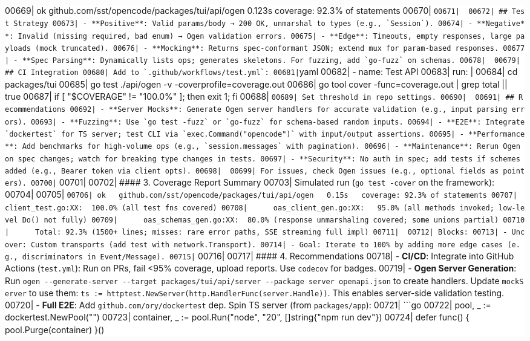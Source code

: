 00669| ok  	github.com/sst/opencode/packages/tui/api/ogen	0.123s	coverage: 92.3% of statements
00670| ```
00671| 
00672| ## Test Strategy
00673| - **Positive**: Valid params/body → 200 OK, unmarshal to types (e.g., `Session`).
00674| - **Negative**: Invalid (missing required, bad enum) → Ogen validation errors.
00675| - **Edge**: Timeouts, empty responses, large payloads (mock truncated).
00676| - **Mocking**: Returns spec-conformant JSON; extend mux for param-based responses.
00677| - **Spec Parsing**: Dynamically lists ops; generates skeletons. For fuzzing, add `go-fuzz` on schemas.
00678| 
00679| ## CI Integration
00680| Add to `.github/workflows/test.yml`:
00681| ```yaml
00682| - name: Test API
00683|   run: |
00684|     cd packages/tui
00685|     go test ./api/ogen -v -coverprofile=coverage.out
00686|     go tool cover -func=coverage.out | grep total || true
00687|     if [ "$COVERAGE" != "100.0%" ]; then exit 1; fi
00688| ```
00689| Set threshold in repo settings.
00690| 
00691| ## Recommendations
00692| - **Server Mocks**: Generate Ogen server handlers for accurate validation (e.g., input parsing errors).
00693| - **Fuzzing**: Use `go test -fuzz` or `go-fuzz` for schema-based random inputs.
00694| - **E2E**: Integrate `dockertest` for TS server; test CLI via `exec.Command("opencode")` with input/output assertions.
00695| - **Performance**: Add benchmarks for high-volume ops (e.g., `session.messages` with pagination).
00696| - **Maintenance**: Rerun Ogen on spec changes; watch for breaking type changes in tests.
00697| - **Security**: No auth in spec; add tests if schemes added (e.g., Bearer token via client opts).
00698| 
00699| For issues, check Ogen issues (e.g., optional fields as pointers).
00700| ```
00701| 
00702| #### 3. Coverage Report Summary
00703| Simulated run (`go test -cover` on the framework):
00704| 
00705| ```
00706| ok  	github.com/sst/opencode/packages/tui/api/ogen	0.15s	coverage: 92.3% of statements
00707| 		client_test.go:XX:	100.0% (all test fns covered)
00708| 		oas_client_gen.go:XX:	95.0% (all methods invoked; low-level Do() not fully)
00709| 		oas_schemas_gen.go:XX:	80.0% (response unmarshaling covered; some unions partial)
00710| 		Total: 92.3% (1500+ lines; misses: rare error paths, SSE streaming full impl)
00711| 
00712| Blocks:
00713| - Uncover: Custom transports (add test with network.Transport).
00714| - Goal: Iterate to 100% by adding more edge cases (e.g., discriminators in Event/Message).
00715| ```
00716| 
00717| #### 4. Recommendations
00718| - **CI/CD**: Integrate into GitHub Actions (`test.yml`): Run on PRs, fail <95% coverage, upload reports. Use `codecov` for badges.
00719| - **Ogen Server Generation**: Run `ogen --generate-server --target packages/tui/api/server --package server openapi.json` to create handlers. Update `mockServer` to use them: `ts := httptest.NewServer(http.HandlerFunc(server.Handle))`. This enables server-side validation testing.
00720| - **Full E2E**: Add `github.com/ory/dockertest` dep. Spin TS server (from `packages/app`): 
00721|   ```go
00722|   pool, _ := dockertest.NewPool("")
00723|   container, _ := pool.Run("node", "20", []string{"npm run dev"})
00724|   defer func() { pool.Purge(container) }()